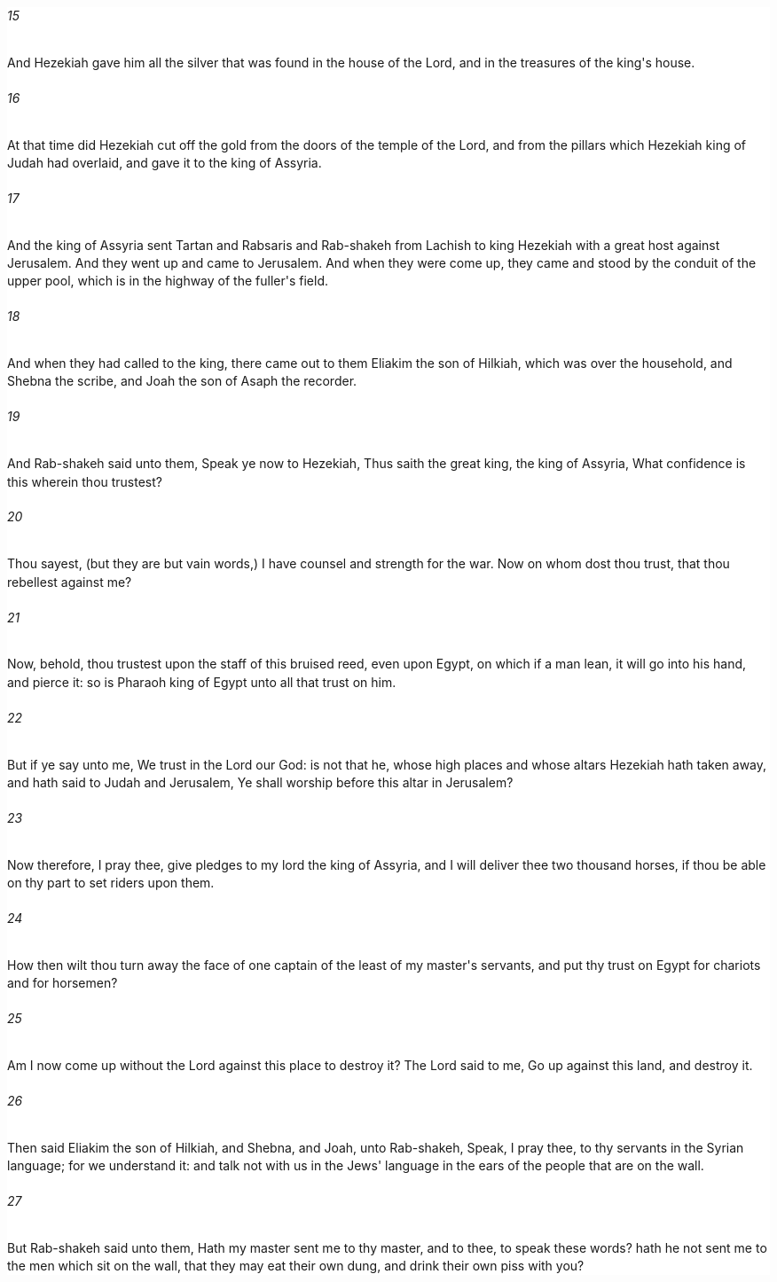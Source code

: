 ###### 15
And Hezekiah gave him all the silver that was found in the house of the Lord, and in the treasures of the king's house.

###### 16
At that time did Hezekiah cut off the gold from the doors of the temple of the Lord, and from the pillars which Hezekiah king of Judah had overlaid, and gave it to the king of Assyria.

###### 17
And the king of Assyria sent Tartan and Rabsaris and Rab-shakeh from Lachish to king Hezekiah with a great host against Jerusalem. And they went up and came to Jerusalem. And when they were come up, they came and stood by the conduit of the upper pool, which is in the highway of the fuller's field.

###### 18
And when they had called to the king, there came out to them Eliakim the son of Hilkiah, which was over the household, and Shebna the scribe, and Joah the son of Asaph the recorder.

###### 19
And Rab-shakeh said unto them, Speak ye now to Hezekiah, Thus saith the great king, the king of Assyria, What confidence is this wherein thou trustest?

###### 20
Thou sayest, (but they are but vain words,) I have counsel and strength for the war. Now on whom dost thou trust, that thou rebellest against me?

###### 21
Now, behold, thou trustest upon the staff of this bruised reed, even upon Egypt, on which if a man lean, it will go into his hand, and pierce it: so is Pharaoh king of Egypt unto all that trust on him.

###### 22
But if ye say unto me, We trust in the Lord our God: is not that he, whose high places and whose altars Hezekiah hath taken away, and hath said to Judah and Jerusalem, Ye shall worship before this altar in Jerusalem?

###### 23
Now therefore, I pray thee, give pledges to my lord the king of Assyria, and I will deliver thee two thousand horses, if thou be able on thy part to set riders upon them.

###### 24
How then wilt thou turn away the face of one captain of the least of my master's servants, and put thy trust on Egypt for chariots and for horsemen?

###### 25
Am I now come up without the Lord against this place to destroy it? The Lord said to me, Go up against this land, and destroy it.

###### 26
Then said Eliakim the son of Hilkiah, and Shebna, and Joah, unto Rab-shakeh, Speak, I pray thee, to thy servants in the Syrian language; for we understand it: and talk not with us in the Jews' language in the ears of the people that are on the wall.

###### 27
But Rab-shakeh said unto them, Hath my master sent me to thy master, and to thee, to speak these words? hath he not sent me to the men which sit on the wall, that they may eat their own dung, and drink their own piss with you?
